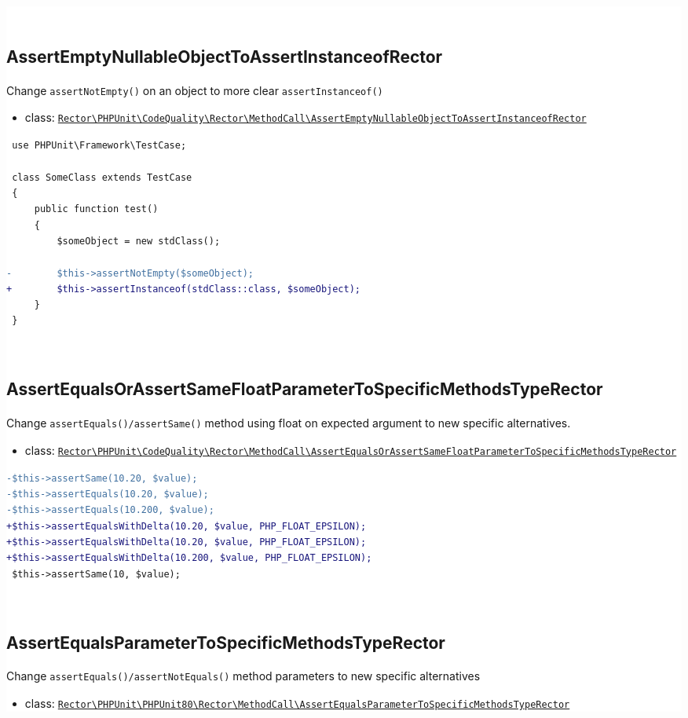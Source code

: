 <br>

## AssertEmptyNullableObjectToAssertInstanceofRector

Change `assertNotEmpty()` on an object to more clear `assertInstanceof()`

- class: [`Rector\PHPUnit\CodeQuality\Rector\MethodCall\AssertEmptyNullableObjectToAssertInstanceofRector`](../rules/CodeQuality/Rector/MethodCall/AssertEmptyNullableObjectToAssertInstanceofRector.php)

```diff
 use PHPUnit\Framework\TestCase;

 class SomeClass extends TestCase
 {
     public function test()
     {
         $someObject = new stdClass();

-        $this->assertNotEmpty($someObject);
+        $this->assertInstanceof(stdClass::class, $someObject);
     }
 }
```

<br>

## AssertEqualsOrAssertSameFloatParameterToSpecificMethodsTypeRector

Change `assertEquals()/assertSame()` method using float on expected argument to new specific alternatives.

- class: [`Rector\PHPUnit\CodeQuality\Rector\MethodCall\AssertEqualsOrAssertSameFloatParameterToSpecificMethodsTypeRector`](../rules/CodeQuality/Rector/MethodCall/AssertEqualsOrAssertSameFloatParameterToSpecificMethodsTypeRector.php)

```diff
-$this->assertSame(10.20, $value);
-$this->assertEquals(10.20, $value);
-$this->assertEquals(10.200, $value);
+$this->assertEqualsWithDelta(10.20, $value, PHP_FLOAT_EPSILON);
+$this->assertEqualsWithDelta(10.20, $value, PHP_FLOAT_EPSILON);
+$this->assertEqualsWithDelta(10.200, $value, PHP_FLOAT_EPSILON);
 $this->assertSame(10, $value);
```

<br>

## AssertEqualsParameterToSpecificMethodsTypeRector

Change `assertEquals()/assertNotEquals()` method parameters to new specific alternatives

- class: [`Rector\PHPUnit\PHPUnit80\Rector\MethodCall\AssertEqualsParameterToSpecificMethodsTypeRector`](../rules/PHPUnit80/Rector/MethodCall/AssertEqualsParameterToSpecificMethodsTypeRector.php)
